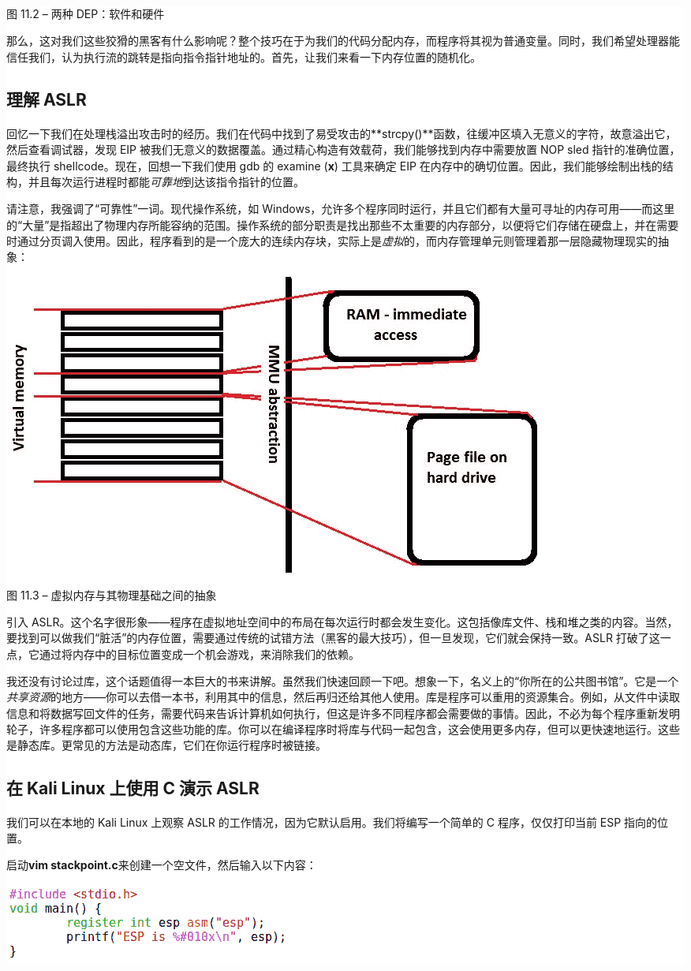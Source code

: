 图 11.2 – 两种 DEP：软件和硬件

那么，这对我们这些狡猾的黑客有什么影响呢？整个技巧在于为我们的代码分配内存，而程序将其视为普通变量。同时，我们希望处理器能信任我们，认为执行流的跳转是指向指令指针地址的。首先，让我们来看一下内存位置的随机化。

## 理解 ASLR

回忆一下我们在处理栈溢出攻击时的经历。我们在代码中找到了易受攻击的**strcpy()**函数，往缓冲区填入无意义的字符，故意溢出它，然后查看调试器，发现 EIP 被我们无意义的数据覆盖。通过精心构造有效载荷，我们能够找到内存中需要放置 NOP sled 指针的准确位置，最终执行 shellcode。现在，回想一下我们使用 gdb 的 examine (**x**) 工具来确定 EIP 在内存中的确切位置。因此，我们能够绘制出栈的结构，并且每次运行进程时都能*可靠地*到达该指令指针的位置。

请注意，我强调了“可靠性”一词。现代操作系统，如 Windows，允许多个程序同时运行，并且它们都有大量可寻址的内存可用——而这里的“大量”是指超出了物理内存所能容纳的范围。操作系统的部分职责是找出那些不太重要的内存部分，以便将它们存储在硬盘上，并在需要时通过分页调入使用。因此，程序看到的是一个庞大的连续内存块，实际上是*虚拟*的，而内存管理单元则管理着那一层隐藏物理现实的抽象：

![图 11.3 – 虚拟内存与其物理基础之间的抽象](img/Figure_11.03_B17616.jpg)

图 11.3 – 虚拟内存与其物理基础之间的抽象

引入 ASLR。这个名字很形象——程序在虚拟地址空间中的布局在每次运行时都会发生变化。这包括像库文件、栈和堆之类的内容。当然，要找到可以做我们“脏活”的内存位置，需要通过传统的试错方法（黑客的最大技巧），但一旦发现，它们就会保持一致。ASLR 打破了这一点，它通过将内存中的目标位置变成一个机会游戏，来消除我们的依赖。

我还没有讨论过库，这个话题值得一本巨大的书来讲解。虽然我们快速回顾一下吧。想象一下，名义上的“你所在的公共图书馆”。它是一个*共享资源*的地方——你可以去借一本书，利用其中的信息，然后再归还给其他人使用。库是程序可以重用的资源集合。例如，从文件中读取信息和将数据写回文件的任务，需要代码来告诉计算机如何执行，但这是许多不同程序都会需要做的事情。因此，不必为每个程序重新发明轮子，许多程序都可以使用包含这些功能的库。你可以在编译程序时将库与代码一起包含，这会使用更多内存，但可以更快速地运行。这些是静态库。更常见的方法是动态库，它们在你运行程序时被链接。

## 在 Kali Linux 上使用 C 演示 ASLR

我们可以在本地的 Kali Linux 上观察 ASLR 的工作情况，因为它默认启用。我们将编写一个简单的 C 程序，仅仅打印当前 ESP 指向的位置。

启动**vim stackpoint.c**来创建一个空文件，然后输入以下内容：

![图 11.4 – 一个快速的 C 程序，打印 ESP 的位置](img/Figure_11.04_B17616.jpg)
